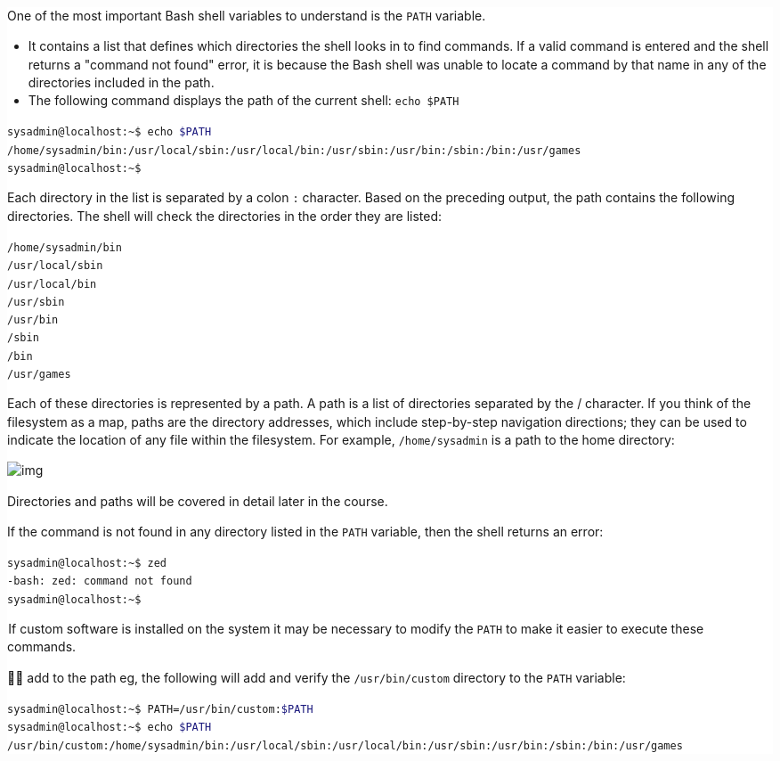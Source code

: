 One of the most important Bash shell variables to understand is the `PATH` variable. 

- It contains a list that defines which directories the shell looks in to find commands. If a valid command is entered and the shell returns a "command not found" error, it is because the Bash shell was unable to locate a command by that name in any of the directories included in the path. 
- The following command displays the path of the current shell: `echo $PATH`

```bash
sysadmin@localhost:~$ echo $PATH                                        
/home/sysadmin/bin:/usr/local/sbin:/usr/local/bin:/usr/sbin:/usr/bin:/sbin:/bin:/usr/games
sysadmin@localhost:~$
```

Each directory in the list is separated by a colon `:` character. Based on the preceding output, the path contains the following directories. The shell will check the directories in the order they are listed:

```bash
/home/sysadmin/bin
/usr/local/sbin
/usr/local/bin
/usr/sbin
/usr/bin
/sbin
/bin
/usr/games
```

Each of these directories is represented by a path. A path is a list of directories separated by the / character. If you think of the filesystem as a map, paths are the directory addresses, which include step-by-step navigation directions; they can be used to indicate the location of any file within the filesystem. For example, `/home/sysadmin` is a path to the home directory:

![img](https://ndg-content-dev.s3.amazonaws.com/media/images/linux-essentials-v2/home_directory.png)

Directories and paths will be covered in detail later in the course.

If the command is not found in any directory listed in the `PATH` variable, then the shell returns an error:

```bash
sysadmin@localhost:~$ zed                                              
-bash: zed: command not found                                           
sysadmin@localhost:~$
```

‌⁠⁠ If custom software is installed on the system it may be necessary to modify the `PATH` to make it easier to execute these commands. 



:man_technologist: add to the path ​eg, the following will add and verify the `/usr/bin/custom` directory to the `PATH` variable:

```bash
sysadmin@localhost:~$ PATH=/usr/bin/custom:$PATH                        
sysadmin@localhost:~$ echo $PATH                                       
/usr/bin/custom:/home/sysadmin/bin:/usr/local/sbin:/usr/local/bin:/usr/sbin:/usr/bin:/sbin:/bin:/usr/games                                              
```
